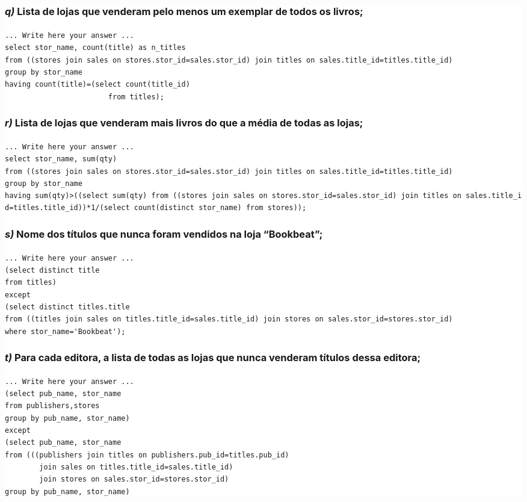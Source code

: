 ### *q)* Lista de lojas que venderam pelo menos um exemplar de todos os livros;

```
... Write here your answer ...
select stor_name, count(title) as n_titles
from ((stores join sales on stores.stor_id=sales.stor_id) join titles on sales.title_id=titles.title_id)
group by stor_name
having count(title)=(select count(title_id)
						from titles);
```

### *r)* Lista de lojas que venderam mais livros do que a média de todas as lojas;

```
... Write here your answer ...
select stor_name, sum(qty)
from ((stores join sales on stores.stor_id=sales.stor_id) join titles on sales.title_id=titles.title_id)
group by stor_name
having sum(qty)>((select sum(qty) from ((stores join sales on stores.stor_id=sales.stor_id) join titles on sales.title_id=titles.title_id))*1/(select count(distinct stor_name) from stores));

```

### *s)* Nome dos títulos que nunca foram vendidos na loja “Bookbeat”;

```
... Write here your answer ...
(select distinct title
from titles)
except
(select distinct titles.title
from ((titles join sales on titles.title_id=sales.title_id) join stores on sales.stor_id=stores.stor_id)
where stor_name='Bookbeat');

```

### *t)* Para cada editora, a lista de todas as lojas que nunca venderam títulos dessa editora; 

```
... Write here your answer ...
(select pub_name, stor_name
from publishers,stores
group by pub_name, stor_name)
except
(select pub_name, stor_name
from (((publishers join titles on publishers.pub_id=titles.pub_id)
		join sales on titles.title_id=sales.title_id)
		join stores on sales.stor_id=stores.stor_id)
group by pub_name, stor_name)
```
